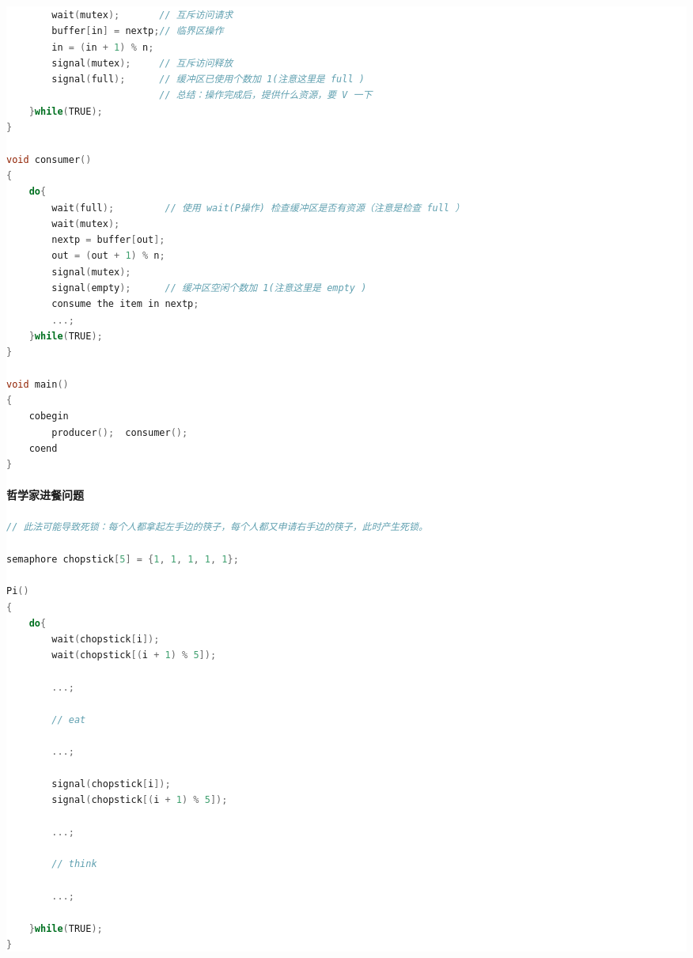 ```C++
        wait(mutex);       // 互斥访问请求
        buffer[in] = nextp;// 临界区操作
        in = (in + 1) % n;
        signal(mutex);     // 互斥访问释放
        signal(full);      // 缓冲区已使用个数加 1(注意这里是 full )
                           // 总结：操作完成后，提供什么资源，要 V 一下
    }while(TRUE);
}

void consumer()
{
    do{
        wait(full);         // 使用 wait(P操作) 检查缓冲区是否有资源（注意是检查 full ）
        wait(mutex);
        nextp = buffer[out];
        out = (out + 1) % n;
        signal(mutex);
        signal(empty);      // 缓冲区空闲个数加 1(注意这里是 empty )
        consume the item in nextp;
        ...;
    }while(TRUE);
}

void main()
{
    cobegin
        producer();  consumer();
    coend
}
```

#### 哲学家进餐问题

```C++
// 此法可能导致死锁：每个人都拿起左手边的筷子，每个人都又申请右手边的筷子，此时产生死锁。

semaphore chopstick[5] = {1, 1, 1, 1, 1};

Pi()
{
    do{
        wait(chopstick[i]);
        wait(chopstick[(i + 1) % 5]);
        
        ...;
        
        // eat
        
        ...;
        
        signal(chopstick[i]);
        signal(chopstick[(i + 1) % 5]);
        
        ...;
        
        // think
        
        ...;
        
    }while(TRUE);
}
```
